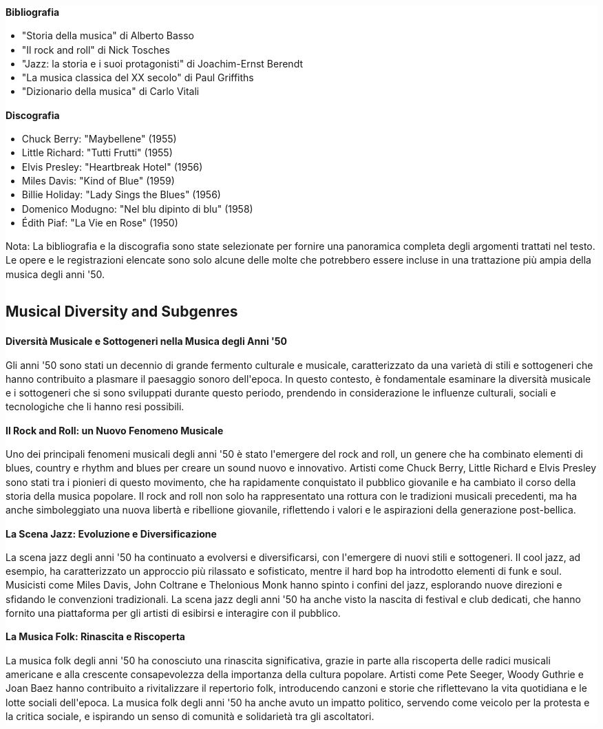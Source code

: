 **Bibliografia**

* "Storia della musica" di Alberto Basso
* "Il rock and roll" di Nick Tosches
* "Jazz: la storia e i suoi protagonisti" di Joachim-Ernst Berendt
* "La musica classica del XX secolo" di Paul Griffiths
* "Dizionario della musica" di Carlo Vitali

**Discografia**

* Chuck Berry: "Maybellene" (1955)
* Little Richard: "Tutti Frutti" (1955)
* Elvis Presley: "Heartbreak Hotel" (1956)
* Miles Davis: "Kind of Blue" (1959)
* Billie Holiday: "Lady Sings the Blues" (1956)
* Domenico Modugno: "Nel blu dipinto di blu" (1958)
* Édith Piaf: "La Vie en Rose" (1950)

Nota: La bibliografia e la discografia sono state selezionate per fornire una panoramica completa degli argomenti trattati nel testo. Le opere e le registrazioni elencate sono solo alcune delle molte che potrebbero essere incluse in una trattazione più ampia della musica degli anni '50.

## Musical Diversity and Subgenres

**Diversità Musicale e Sottogeneri nella Musica degli Anni '50**

Gli anni '50 sono stati un decennio di grande fermento culturale e musicale, caratterizzato da una varietà di stili e sottogeneri che hanno contribuito a plasmare il paesaggio sonoro dell'epoca. In questo contesto, è fondamentale esaminare la diversità musicale e i sottogeneri che si sono sviluppati durante questo periodo, prendendo in considerazione le influenze culturali, sociali e tecnologiche che li hanno resi possibili.

**Il Rock and Roll: un Nuovo Fenomeno Musicale**

Uno dei principali fenomeni musicali degli anni '50 è stato l'emergere del rock and roll, un genere che ha combinato elementi di blues, country e rhythm and blues per creare un sound nuovo e innovativo. Artisti come Chuck Berry, Little Richard e Elvis Presley sono stati tra i pionieri di questo movimento, che ha rapidamente conquistato il pubblico giovanile e ha cambiato il corso della storia della musica popolare. Il rock and roll non solo ha rappresentato una rottura con le tradizioni musicali precedenti, ma ha anche simboleggiato una nuova libertà e ribellione giovanile, riflettendo i valori e le aspirazioni della generazione post-bellica.

**La Scena Jazz: Evoluzione e Diversificazione**

La scena jazz degli anni '50 ha continuato a evolversi e diversificarsi, con l'emergere di nuovi stili e sottogeneri. Il cool jazz, ad esempio, ha caratterizzato un approccio più rilassato e sofisticato, mentre il hard bop ha introdotto elementi di funk e soul. Musicisti come Miles Davis, John Coltrane e Thelonious Monk hanno spinto i confini del jazz, esplorando nuove direzioni e sfidando le convenzioni tradizionali. La scena jazz degli anni '50 ha anche visto la nascita di festival e club dedicati, che hanno fornito una piattaforma per gli artisti di esibirsi e interagire con il pubblico.

**La Musica Folk: Rinascita e Riscoperta**

La musica folk degli anni '50 ha conosciuto una rinascita significativa, grazie in parte alla riscoperta delle radici musicali americane e alla crescente consapevolezza della importanza della cultura popolare. Artisti come Pete Seeger, Woody Guthrie e Joan Baez hanno contribuito a rivitalizzare il repertorio folk, introducendo canzoni e storie che riflettevano la vita quotidiana e le lotte sociali dell'epoca. La musica folk degli anni '50 ha anche avuto un impatto politico, servendo come veicolo per la protesta e la critica sociale, e ispirando un senso di comunità e solidarietà tra gli ascoltatori.
